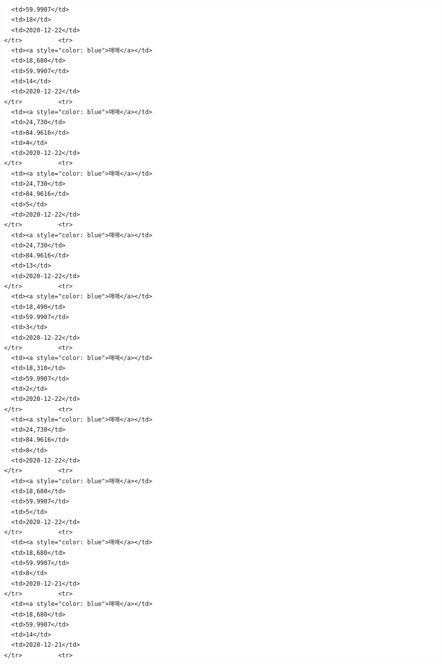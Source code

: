       <td>59.9907</td>
      <td>18</td>
      <td>2020-12-22</td>
    </tr>          <tr>
      <td><a style="color: blue">매매</a></td>
      <td>18,680</td>
      <td>59.9907</td>
      <td>14</td>
      <td>2020-12-22</td>
    </tr>          <tr>
      <td><a style="color: blue">매매</a></td>
      <td>24,730</td>
      <td>84.9616</td>
      <td>4</td>
      <td>2020-12-22</td>
    </tr>          <tr>
      <td><a style="color: blue">매매</a></td>
      <td>24,730</td>
      <td>84.9616</td>
      <td>5</td>
      <td>2020-12-22</td>
    </tr>          <tr>
      <td><a style="color: blue">매매</a></td>
      <td>24,730</td>
      <td>84.9616</td>
      <td>13</td>
      <td>2020-12-22</td>
    </tr>          <tr>
      <td><a style="color: blue">매매</a></td>
      <td>18,490</td>
      <td>59.9907</td>
      <td>3</td>
      <td>2020-12-22</td>
    </tr>          <tr>
      <td><a style="color: blue">매매</a></td>
      <td>18,310</td>
      <td>59.9907</td>
      <td>2</td>
      <td>2020-12-22</td>
    </tr>          <tr>
      <td><a style="color: blue">매매</a></td>
      <td>24,730</td>
      <td>84.9616</td>
      <td>8</td>
      <td>2020-12-22</td>
    </tr>          <tr>
      <td><a style="color: blue">매매</a></td>
      <td>18,680</td>
      <td>59.9907</td>
      <td>5</td>
      <td>2020-12-22</td>
    </tr>          <tr>
      <td><a style="color: blue">매매</a></td>
      <td>18,680</td>
      <td>59.9907</td>
      <td>8</td>
      <td>2020-12-21</td>
    </tr>          <tr>
      <td><a style="color: blue">매매</a></td>
      <td>18,680</td>
      <td>59.9907</td>
      <td>14</td>
      <td>2020-12-21</td>
    </tr>          <tr>